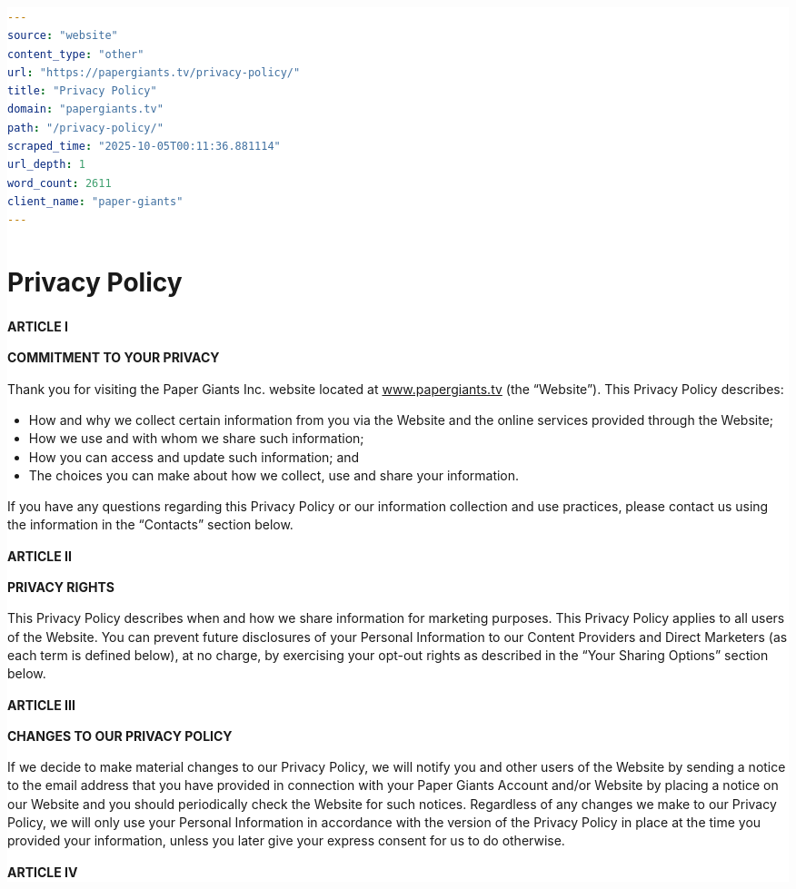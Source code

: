 ```yaml
---
source: "website"
content_type: "other"
url: "https://papergiants.tv/privacy-policy/"
title: "Privacy Policy"
domain: "papergiants.tv"
path: "/privacy-policy/"
scraped_time: "2025-10-05T00:11:36.881114"
url_depth: 1
word_count: 2611
client_name: "paper-giants"
---
```


# Privacy Policy

**ARTICLE I**

**COMMITMENT TO YOUR PRIVACY**

Thank you for visiting the Paper Giants Inc. website located at www.papergiants.tv (the “Website”). This Privacy Policy describes:

*   How and why we collect certain information from you via the Website and the online services provided through the Website;
*   How we use and with whom we share such information;
*   How you can access and update such information; and
*   The choices you can make about how we collect, use and share your information.

If you have any questions regarding this Privacy Policy or our information collection and use practices, please contact us using the information in the “Contacts” section below.

**ARTICLE II**

**PRIVACY RIGHTS**

This Privacy Policy describes when and how we share information for marketing purposes. This Privacy Policy applies to all users of the Website. You can prevent future disclosures of your Personal Information to our Content Providers and Direct Marketers (as each term is defined below), at no charge, by exercising your opt-out rights as described in the “Your Sharing Options” section below.

**ARTICLE III**

**CHANGES TO OUR PRIVACY POLICY**

If we decide to make material changes to our Privacy Policy, we will notify you and other users of the Website by sending a notice to the email address that you have provided in connection with your Paper Giants Account and/or Website by placing a notice on our Website and you should periodically check the Website for such notices. Regardless of any changes we make to our Privacy Policy, we will only use your Personal Information in accordance with the version of the Privacy Policy in place at the time you provided your information, unless you later give your express consent for us to do otherwise.

**ARTICLE IV**
